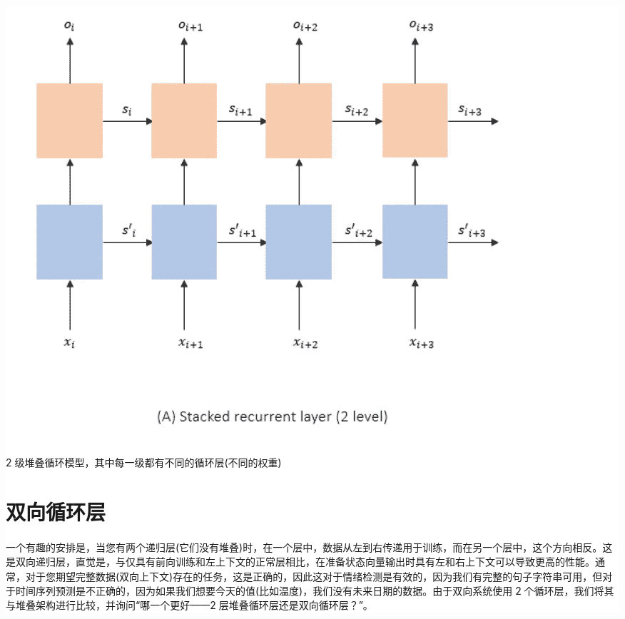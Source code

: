 ![](img/0fb993ba55055b1cf3f60209aaca049b.png)

2 级堆叠循环模型，其中每一级都有不同的循环层(不同的权重)

# 双向循环层

一个有趣的安排是，当您有两个递归层(它们没有堆叠)时，在一个层中，数据从左到右传递用于训练，而在另一个层中，这个方向相反。这是双向递归层，直觉是，与仅具有前向训练和左上下文的正常层相比，在准备状态向量输出时具有左和右上下文可以导致更高的性能。通常，对于您期望完整数据(双向上下文)存在的任务，这是正确的，因此这对于情绪检测是有效的，因为我们有完整的句子字符串可用，但对于时间序列预测是不正确的，因为如果我们想要今天的值(比如温度)，我们没有未来日期的数据。由于双向系统使用 2 个循环层，我们将其与堆叠架构进行比较，并询问“哪一个更好——2 层堆叠循环层还是双向循环层？”。
